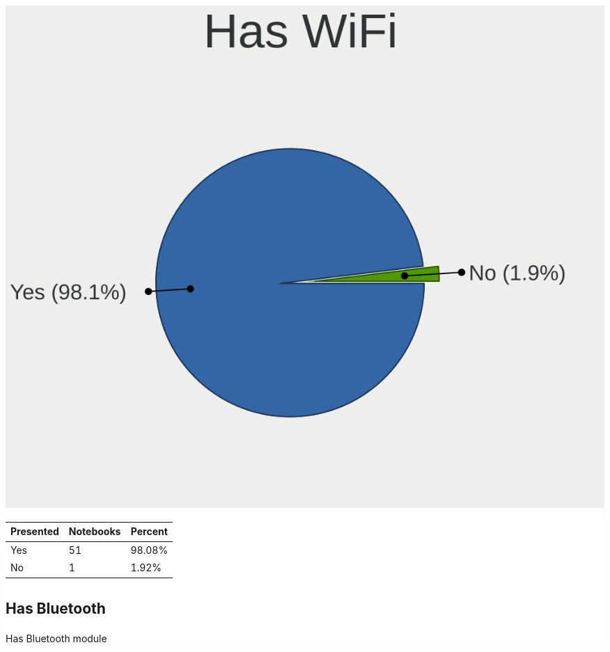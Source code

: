 ![Has WiFi](./images/pie_chart/node_has_wifi.svg)


| Presented | Notebooks | Percent |
|-----------|-----------|---------|
| Yes       | 51        | 98.08%  |
| No        | 1         | 1.92%   |

Has Bluetooth
-------------

Has Bluetooth module

